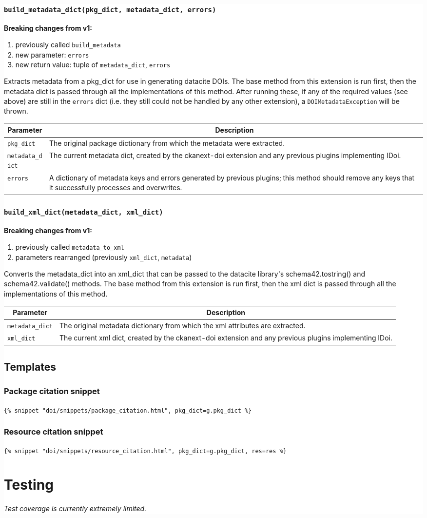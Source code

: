 ### `build_metadata_dict(pkg_dict, metadata_dict, errors)`
**Breaking changes from v1:**
1. previously called `build_metadata`
2. new parameter: `errors`
3. new return value: tuple of `metadata_dict`, `errors`

Extracts metadata from a pkg_dict for use in generating datacite DOIs. The base method from this extension is run first, then the metadata dict is passed through all the implementations of this method. After running these, if any of the required values (see above) are still in the `errors` dict (i.e. they still could not be handled by any other extension), a `DOIMetadataException` will be thrown.

Parameter|Description
---------|-----------
`pkg_dict`|The original package dictionary from which the metadata were extracted.
`metadata_dict`|The current metadata dict, created by the ckanext-doi extension and any previous plugins implementing IDoi.
`errors`|A dictionary of metadata keys and errors generated by previous plugins; this method should remove any keys that it successfully processes and overwrites.


### `build_xml_dict(metadata_dict, xml_dict)`
**Breaking changes from v1:**
1. previously called `metadata_to_xml`
2. parameters rearranged (previously `xml_dict`, `metadata`)

Converts the metadata_dict into an xml_dict that can be passed to the datacite library's schema42.tostring() and schema42.validate() methods. The base method from this extension is run first, then the xml dict is passed through all the implementations of this method.

Parameter|Description
---------|-----------
`metadata_dict`|The original metadata dictionary from which the xml attributes are extracted.
`xml_dict`|The current xml dict, created by the ckanext-doi extension and any previous plugins implementing IDoi.


## Templates

### Package citation snippet
```html+jinja
{% snippet "doi/snippets/package_citation.html", pkg_dict=g.pkg_dict %}
```

### Resource citation snippet
```html+jinja
{% snippet "doi/snippets/resource_citation.html", pkg_dict=g.pkg_dict, res=res %}
```


# Testing
_Test coverage is currently extremely limited._
